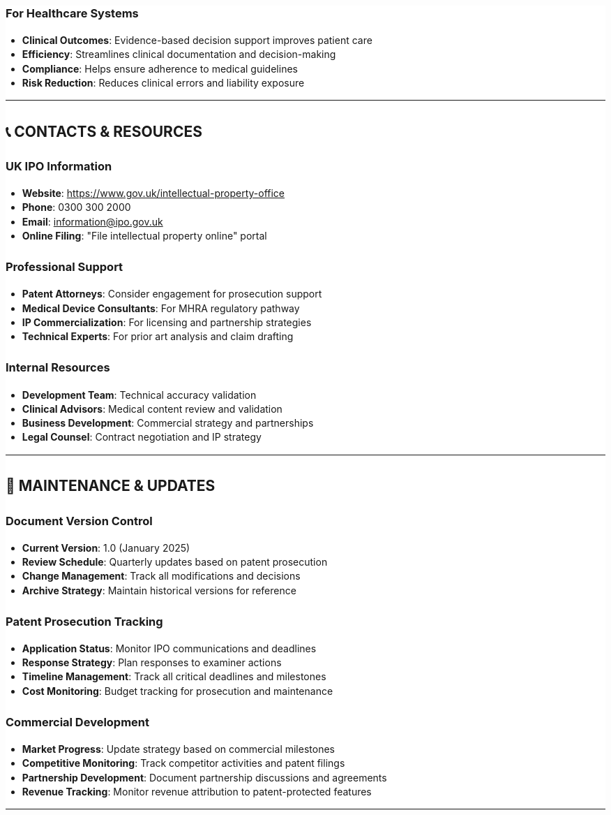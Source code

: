 ### For Healthcare Systems
- **Clinical Outcomes**: Evidence-based decision support improves patient care
- **Efficiency**: Streamlines clinical documentation and decision-making
- **Compliance**: Helps ensure adherence to medical guidelines
- **Risk Reduction**: Reduces clinical errors and liability exposure

---

## 📞 CONTACTS & RESOURCES

### UK IPO Information
- **Website**: https://www.gov.uk/intellectual-property-office
- **Phone**: 0300 300 2000
- **Email**: information@ipo.gov.uk
- **Online Filing**: "File intellectual property online" portal

### Professional Support
- **Patent Attorneys**: Consider engagement for prosecution support
- **Medical Device Consultants**: For MHRA regulatory pathway
- **IP Commercialization**: For licensing and partnership strategies
- **Technical Experts**: For prior art analysis and claim drafting

### Internal Resources
- **Development Team**: Technical accuracy validation
- **Clinical Advisors**: Medical content review and validation
- **Business Development**: Commercial strategy and partnerships
- **Legal Counsel**: Contract negotiation and IP strategy

---

## 🔄 MAINTENANCE & UPDATES

### Document Version Control
- **Current Version**: 1.0 (January 2025)
- **Review Schedule**: Quarterly updates based on patent prosecution
- **Change Management**: Track all modifications and decisions
- **Archive Strategy**: Maintain historical versions for reference

### Patent Prosecution Tracking
- **Application Status**: Monitor IPO communications and deadlines
- **Response Strategy**: Plan responses to examiner actions
- **Timeline Management**: Track all critical deadlines and milestones
- **Cost Monitoring**: Budget tracking for prosecution and maintenance

### Commercial Development
- **Market Progress**: Update strategy based on commercial milestones
- **Competitive Monitoring**: Track competitor activities and patent filings
- **Partnership Development**: Document partnership discussions and agreements
- **Revenue Tracking**: Monitor revenue attribution to patent-protected features

---